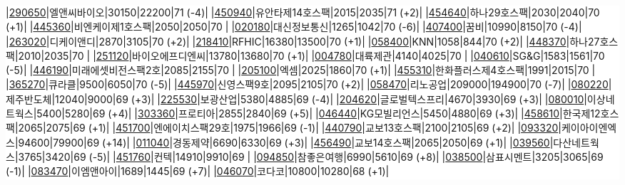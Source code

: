 |[290650](https://finance.daum.net/quotes/A290650)|엘앤씨바이오|30150|22200|71 (-4)|
|[450940](https://finance.daum.net/quotes/A450940)|유안타제14호스팩|2015|2035|71 (+2)|
|[454640](https://finance.daum.net/quotes/A454640)|하나29호스팩|2030|2040|70 (+1)|
|[445360](https://finance.daum.net/quotes/A445360)|비엔케이제1호스팩|2050|2050|70 |
|[020180](https://finance.daum.net/quotes/A020180)|대신정보통신|1265|1042|70 (-6)|
|[407400](https://finance.daum.net/quotes/A407400)|꿈비|10990|8150|70 (-4)|
|[263020](https://finance.daum.net/quotes/A263020)|디케이앤디|2870|3105|70 (+2)|
|[218410](https://finance.daum.net/quotes/A218410)|RFHIC|16380|13500|70 (+1)|
|[058400](https://finance.daum.net/quotes/A058400)|KNN|1058|844|70 (+2)|
|[448370](https://finance.daum.net/quotes/A448370)|하나27호스팩|2010|2035|70 |
|[251120](https://finance.daum.net/quotes/A251120)|바이오에프디엔씨|13780|13680|70 (+1)|
|[004780](https://finance.daum.net/quotes/A004780)|대륙제관|4140|4025|70 |
|[040610](https://finance.daum.net/quotes/A040610)|SG&G|1583|1561|70 (-5)|
|[446190](https://finance.daum.net/quotes/A446190)|미래에셋비전스팩2호|2085|2155|70 |
|[205100](https://finance.daum.net/quotes/A205100)|엑셈|2025|1860|70 (+1)|
|[455310](https://finance.daum.net/quotes/A455310)|한화플러스제4호스팩|1991|2015|70 |
|[365270](https://finance.daum.net/quotes/A365270)|큐라클|9500|6050|70 (-5)|
|[445970](https://finance.daum.net/quotes/A445970)|신영스팩9호|2095|2105|70 (+2)|
|[058470](https://finance.daum.net/quotes/A058470)|리노공업|209000|194900|70 (-7)|
|[080220](https://finance.daum.net/quotes/A080220)|제주반도체|12040|9000|69 (+3)|
|[225530](https://finance.daum.net/quotes/A225530)|보광산업|5380|4885|69 (-4)|
|[204620](https://finance.daum.net/quotes/A204620)|글로벌텍스프리|4670|3930|69 (+3)|
|[080010](https://finance.daum.net/quotes/A080010)|이상네트웍스|5400|5280|69 (+4)|
|[303360](https://finance.daum.net/quotes/A303360)|프로티아|2855|2840|69 (+5)|
|[046440](https://finance.daum.net/quotes/A046440)|KG모빌리언스|5450|4880|69 (+3)|
|[458610](https://finance.daum.net/quotes/A458610)|한국제12호스팩|2065|2075|69 (+1)|
|[451700](https://finance.daum.net/quotes/A451700)|엔에이치스팩29호|1975|1966|69 (-1)|
|[440790](https://finance.daum.net/quotes/A440790)|교보13호스팩|2100|2105|69 (+2)|
|[093320](https://finance.daum.net/quotes/A093320)|케이아이엔엑스|94600|79900|69 (+14)|
|[011040](https://finance.daum.net/quotes/A011040)|경동제약|6690|6330|69 (+3)|
|[456490](https://finance.daum.net/quotes/A456490)|교보14호스팩|2065|2050|69 (+1)|
|[039560](https://finance.daum.net/quotes/A039560)|다산네트웍스|3765|3420|69 (-5)|
|[451760](https://finance.daum.net/quotes/A451760)|컨텍|14910|9910|69 |
|[094850](https://finance.daum.net/quotes/A094850)|참좋은여행|6990|5610|69 (+8)|
|[038500](https://finance.daum.net/quotes/A038500)|삼표시멘트|3205|3065|69 (-1)|
|[083470](https://finance.daum.net/quotes/A083470)|이엠앤아이|1689|1445|69 (+7)|
|[046070](https://finance.daum.net/quotes/A046070)|코다코|10800|10280|68 (+1)|